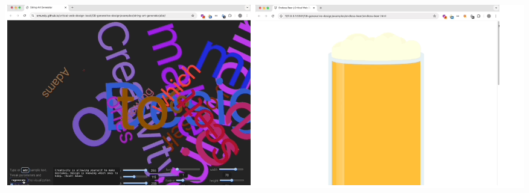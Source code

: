 &nbsp;<img height="300" src="assets/img/previews/08/string-art-generator-anim-browser-640-476.gif"> &nbsp;<img height="300" src="assets/img/previews/08/endless-beer-browser-anim.gif">

